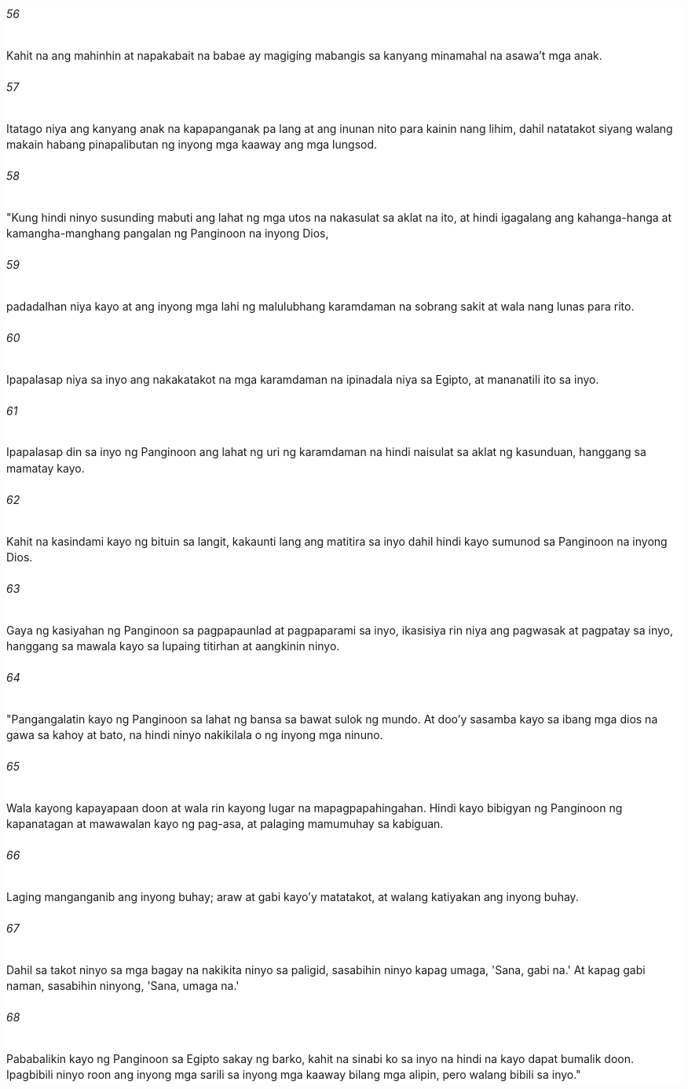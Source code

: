 ###### 56
Kahit na ang mahinhin at napakabait na babae ay magiging mabangis sa kanyang minamahal na asawaʼt mga anak. 

###### 57
Itatago niya ang kanyang anak na kapapanganak pa lang at ang inunan nito para kainin nang lihim, dahil natatakot siyang walang makain habang pinapalibutan ng inyong mga kaaway ang mga lungsod. 

###### 58
"Kung hindi ninyo susunding mabuti ang lahat ng mga utos na nakasulat sa aklat na ito, at hindi igagalang ang kahanga-hanga at kamangha-manghang pangalan ng Panginoon na inyong Dios, 

###### 59
padadalhan niya kayo at ang inyong mga lahi ng malulubhang karamdaman na sobrang sakit at wala nang lunas para rito. 

###### 60
Ipapalasap niya sa inyo ang nakakatakot na mga karamdaman na ipinadala niya sa Egipto, at mananatili ito sa inyo. 

###### 61
Ipapalasap din sa inyo ng Panginoon ang lahat ng uri ng karamdaman na hindi naisulat sa aklat ng kasunduan, hanggang sa mamatay kayo. 

###### 62
Kahit na kasindami kayo ng bituin sa langit, kakaunti lang ang matitira sa inyo dahil hindi kayo sumunod sa Panginoon na inyong Dios. 

###### 63
Gaya ng kasiyahan ng Panginoon sa pagpapaunlad at pagpaparami sa inyo, ikasisiya rin niya ang pagwasak at pagpatay sa inyo, hanggang sa mawala kayo sa lupaing titirhan at aangkinin ninyo. 

###### 64
"Pangangalatin kayo ng Panginoon sa lahat ng bansa sa bawat sulok ng mundo. At dooʼy sasamba kayo sa ibang mga dios na gawa sa kahoy at bato, na hindi ninyo nakikilala o ng inyong mga ninuno. 

###### 65
Wala kayong kapayapaan doon at wala rin kayong lugar na mapagpapahingahan. Hindi kayo bibigyan ng Panginoon ng kapanatagan at mawawalan kayo ng pag-asa, at palaging mamumuhay sa kabiguan. 

###### 66
Laging manganganib ang inyong buhay; araw at gabi kayoʼy matatakot, at walang katiyakan ang inyong buhay. 

###### 67
Dahil sa takot ninyo sa mga bagay na nakikita ninyo sa paligid, sasabihin ninyo kapag umaga, 'Sana, gabi na.' At kapag gabi naman, sasabihin ninyong, 'Sana, umaga na.' 

###### 68
Pababalikin kayo ng Panginoon sa Egipto sakay ng barko, kahit na sinabi ko sa inyo na hindi na kayo dapat bumalik doon. Ipagbibili ninyo roon ang inyong mga sarili sa inyong mga kaaway bilang mga alipin, pero walang bibili sa inyo."
